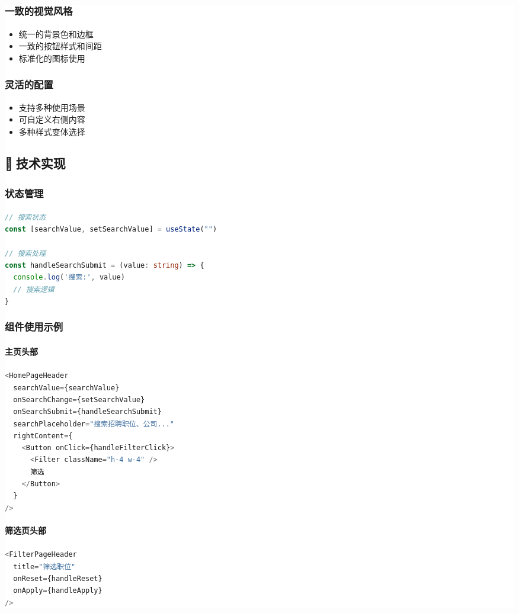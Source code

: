 ### 一致的视觉风格
- 统一的背景色和边框
- 一致的按钮样式和间距
- 标准化的图标使用

### 灵活的配置
- 支持多种使用场景
- 可自定义右侧内容
- 多种样式变体选择

## 🔧 技术实现

### 状态管理
```typescript
// 搜索状态
const [searchValue, setSearchValue] = useState("")

// 搜索处理
const handleSearchSubmit = (value: string) => {
  console.log('搜索:', value)
  // 搜索逻辑
}
```

### 组件使用示例

#### 主页头部
```typescript
<HomePageHeader
  searchValue={searchValue}
  onSearchChange={setSearchValue}
  onSearchSubmit={handleSearchSubmit}
  searchPlaceholder="搜索招聘职位、公司..."
  rightContent={
    <Button onClick={handleFilterClick}>
      <Filter className="h-4 w-4" />
      筛选
    </Button>
  }
/>
```

#### 筛选页头部
```typescript
<FilterPageHeader
  title="筛选职位"
  onReset={handleReset}
  onApply={handleApply}
/>
```
